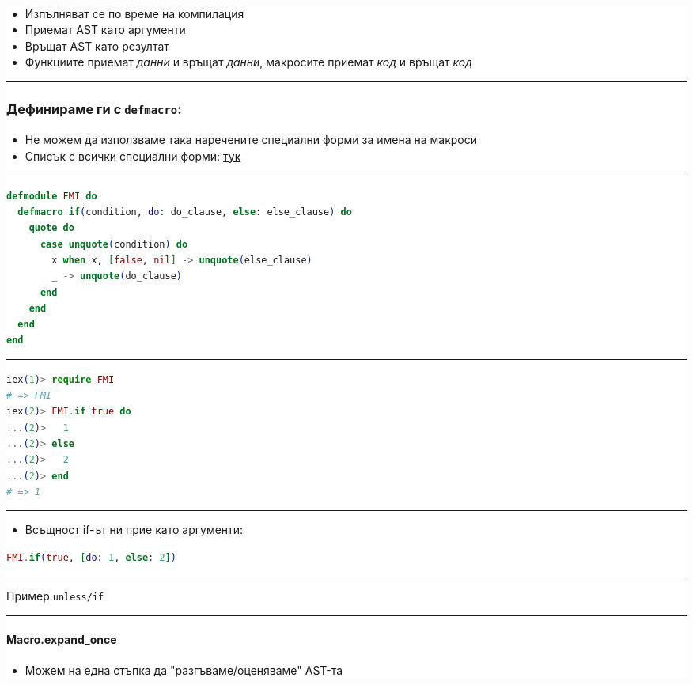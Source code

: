 * Изпълняват се по време на компилация
* Приемат AST като аргументи
* Връщат AST като резултат
* Функциите приемат *данни* и връщат *данни*, макросите приемат *код* и връщат *код*

---

### Дефинираме ги с `defmacro`:

* Не можем да използваме така наречените специални форми за имена на макроси
* Списък с всички специални форми: [тук](https://hexdocs.pm/elixir/Kernel.SpecialForms.html)

---

```elixir
defmodule FMI do
  defmacro if(condition, do: do_clause, else: else_clause) do
    quote do
      case unquote(condition) do
        x when x, [false, nil] -> unquote(else_clause)
        _ -> unquote(do_clause)
      end
    end
  end
end
```

---


```elixir
iex(1)> require FMI
# => FMI
iex(2)> FMI.if true do
...(2)>   1
...(2)> else
...(2)>   2
...(2)> end
# => 1
```
---

- Всъщност if-ът ни прие като аргументи:

```elixir
FMI.if(true, [do: 1, else: 2])
```

---

Пример `unless/if`

---

#### Macro.expand_once

- Можем на една стъпка да "разгъваме/оценяваме" AST-та
